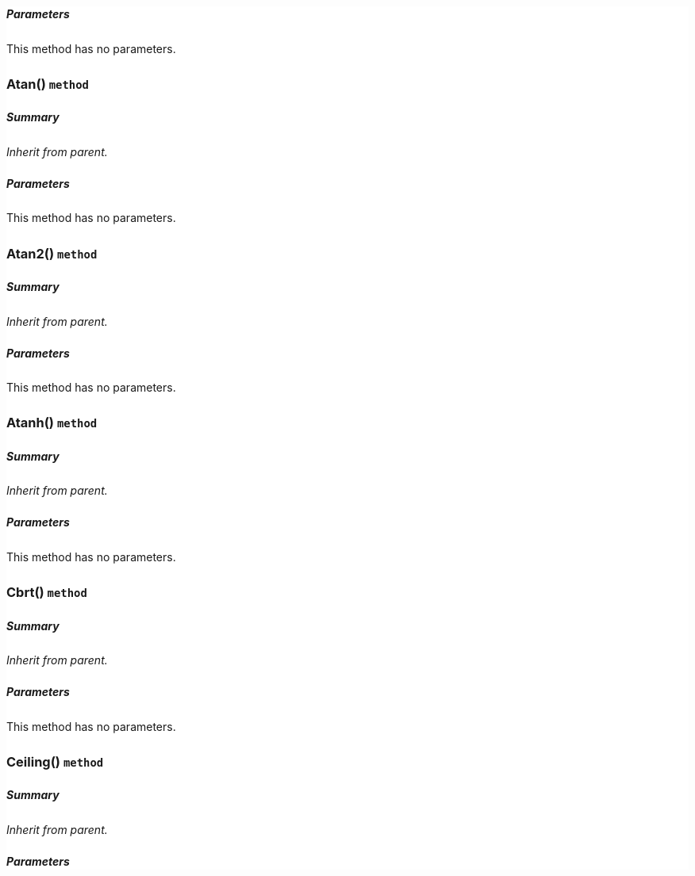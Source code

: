 ##### Parameters

This method has no parameters.

<a name='M-Stone_Red_Utilities-FluentMath-DoubleFluent-Atan-System-Double-'></a>
### Atan() `method`

##### Summary

*Inherit from parent.*

##### Parameters

This method has no parameters.

<a name='M-Stone_Red_Utilities-FluentMath-DoubleFluent-Atan2-System-Double,System-Double-'></a>
### Atan2() `method`

##### Summary

*Inherit from parent.*

##### Parameters

This method has no parameters.

<a name='M-Stone_Red_Utilities-FluentMath-DoubleFluent-Atanh-System-Double-'></a>
### Atanh() `method`

##### Summary

*Inherit from parent.*

##### Parameters

This method has no parameters.

<a name='M-Stone_Red_Utilities-FluentMath-DoubleFluent-Cbrt-System-Double-'></a>
### Cbrt() `method`

##### Summary

*Inherit from parent.*

##### Parameters

This method has no parameters.

<a name='M-Stone_Red_Utilities-FluentMath-DoubleFluent-Ceiling-System-Double-'></a>
### Ceiling() `method`

##### Summary

*Inherit from parent.*

##### Parameters
